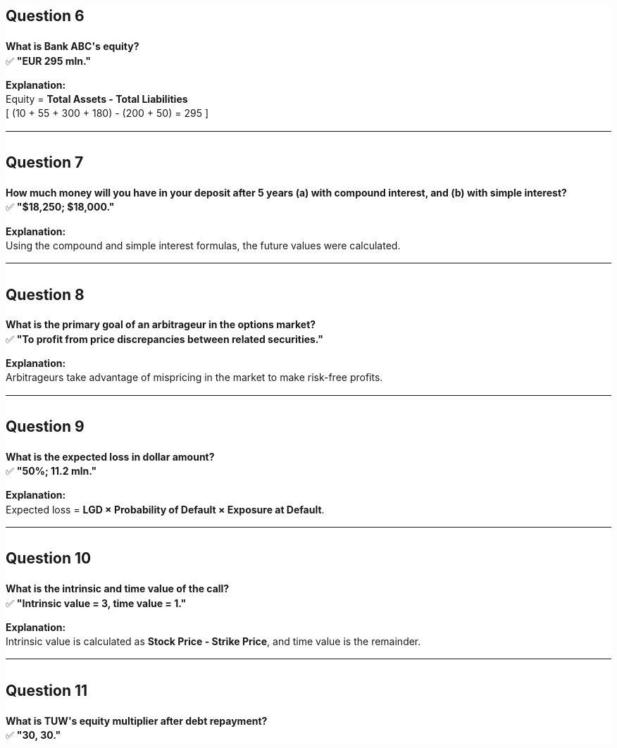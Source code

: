 
## Question 6
**What is Bank ABC's equity?**  
✅ **"EUR 295 mln."**  

**Explanation:**  
Equity = **Total Assets - Total Liabilities**  
\[
(10 + 55 + 300 + 180) - (200 + 50) = 295
\]

---

## Question 7
**How much money will you have in your deposit after 5 years (a) with compound interest, and (b) with simple interest?**  
✅ **"$18,250; $18,000."**  

**Explanation:**  
Using the compound and simple interest formulas, the future values were calculated.

---

## Question 8
**What is the primary goal of an arbitrageur in the options market?**  
✅ **"To profit from price discrepancies between related securities."**  

**Explanation:**  
Arbitrageurs take advantage of mispricing in the market to make risk-free profits.

---

## Question 9
**What is the expected loss in dollar amount?**  
✅ **"50%; 11.2 mln."**  

**Explanation:**  
Expected loss = **LGD × Probability of Default × Exposure at Default**.

---

## Question 10
**What is the intrinsic and time value of the call?**  
✅ **"Intrinsic value = 3, time value = 1."**  

**Explanation:**  
Intrinsic value is calculated as **Stock Price - Strike Price**, and time value is the remainder.

---

## Question 11
**What is TUW's equity multiplier after debt repayment?**  
✅ **"30, 30."**  

